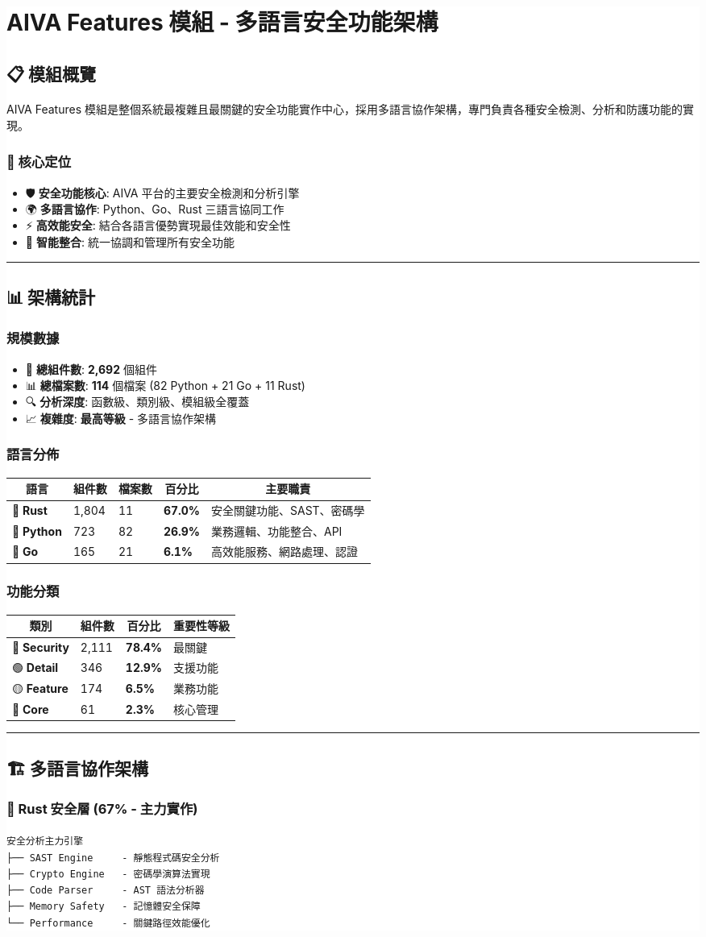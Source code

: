 # AIVA Features 模組 - 多語言安全功能架構

## 📋 **模組概覽**

AIVA Features 模組是整個系統最複雜且最關鍵的安全功能實作中心，採用多語言協作架構，專門負責各種安全檢測、分析和防護功能的實現。

### **🎯 核心定位**
- 🛡️ **安全功能核心**: AIVA 平台的主要安全檢測和分析引擎
- 🌍 **多語言協作**: Python、Go、Rust 三語言協同工作
- ⚡ **高效能安全**: 結合各語言優勢實現最佳效能和安全性
- 🔄 **智能整合**: 統一協調和管理所有安全功能

---

## 📊 **架構統計**

### **規模數據**
- 📁 **總組件數**: **2,692** 個組件
- 📊 **總檔案數**: **114** 個檔案 (82 Python + 21 Go + 11 Rust)
- 🔍 **分析深度**: 函數級、類別級、模組級全覆蓋
- 📈 **複雜度**: **最高等級** - 多語言協作架構

### **語言分佈**
| 語言 | 組件數 | 檔案數 | 百分比 | 主要職責 |
|------|-------|--------|--------|----------|
| 🦀 **Rust** | 1,804 | 11 | **67.0%** | 安全關鍵功能、SAST、密碼學 |
| 🐍 **Python** | 723 | 82 | **26.9%** | 業務邏輯、功能整合、API |
| 🐹 **Go** | 165 | 21 | **6.1%** | 高效能服務、網路處理、認證 |

### **功能分類**
| 類別 | 組件數 | 百分比 | 重要性等級 |
|------|-------|--------|-----------|
| 🔴 **Security** | 2,111 | **78.4%** | 最關鍵 |
| 🟢 **Detail** | 346 | **12.9%** | 支援功能 |
| 🟡 **Feature** | 174 | **6.5%** | 業務功能 |
| 🔴 **Core** | 61 | **2.3%** | 核心管理 |

---

## 🏗️ **多語言協作架構**

### **🦀 Rust 安全層 (67% - 主力實作)**
```
安全分析主力引擎
├── SAST Engine     - 靜態程式碼安全分析
├── Crypto Engine   - 密碼學演算法實現
├── Code Parser     - AST 語法分析器
├── Memory Safety   - 記憶體安全保障
└── Performance     - 關鍵路徑效能優化
```
